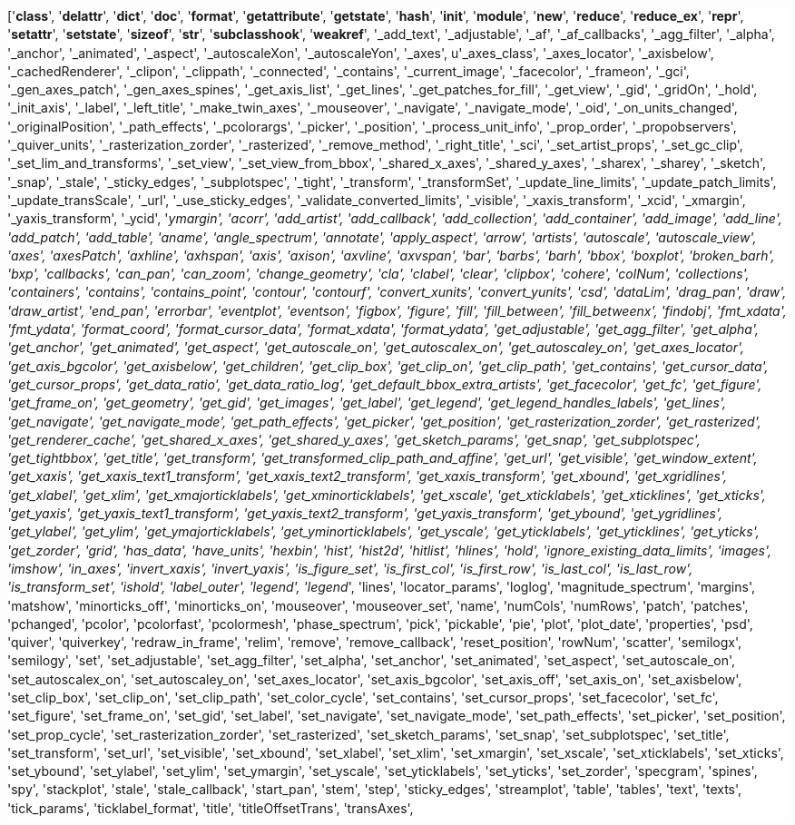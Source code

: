 
['__class__', '__delattr__', '__dict__', '__doc__', '__format__', '__getattribute__', '__getstate__', '__hash__', '__init__', '__module__', '__new__', '__reduce__', '__reduce_ex__', '__repr__', '__setattr__', '__setstate__', '__sizeof__', '__str__', '__subclasshook__', '__weakref__', '_add_text', '_adjustable', '_af', '_af_callbacks', '_agg_filter', '_alpha', '_anchor', '_animated', '_aspect', '_autoscaleXon', '_autoscaleYon', '_axes', u'_axes_class', '_axes_locator', '_axisbelow', '_cachedRenderer', '_clipon', '_clippath', '_connected', '_contains', '_current_image', '_facecolor', '_frameon', '_gci', '_gen_axes_patch', '_gen_axes_spines', '_get_axis_list', '_get_lines', '_get_patches_for_fill', '_get_view', '_gid', '_gridOn', '_hold', '_init_axis', '_label', '_left_title', '_make_twin_axes', '_mouseover', '_navigate', '_navigate_mode', '_oid', '_on_units_changed', '_originalPosition', '_path_effects', '_pcolorargs', '_picker', '_position', '_process_unit_info', '_prop_order', '_propobservers', '_quiver_units', '_rasterization_zorder', '_rasterized', '_remove_method', '_right_title', '_sci', '_set_artist_props', '_set_gc_clip', '_set_lim_and_transforms', '_set_view', '_set_view_from_bbox', '_shared_x_axes', '_shared_y_axes', '_sharex', '_sharey', '_sketch', '_snap', '_stale', '_sticky_edges', '_subplotspec', '_tight', '_transform', '_transformSet', '_update_line_limits', '_update_patch_limits', '_update_transScale', '_url', '_use_sticky_edges', '_validate_converted_limits', '_visible', '_xaxis_transform', '_xcid', '_xmargin', '_yaxis_transform', '_ycid', '_ymargin', 'acorr', 'add_artist', 'add_callback', 'add_collection', 'add_container', 'add_image', 'add_line', 'add_patch', 'add_table', 'aname', 'angle_spectrum', 'annotate', 'apply_aspect', 'arrow', 'artists', 'autoscale', 'autoscale_view', 'axes', 'axesPatch', 'axhline', 'axhspan', 'axis', 'axison', 'axvline', 'axvspan', 'bar', 'barbs', 'barh', 'bbox', 'boxplot', 'broken_barh', 'bxp', 'callbacks', 'can_pan', 'can_zoom', 'change_geometry', 'cla', 'clabel', 'clear', 'clipbox', 'cohere', 'colNum', 'collections', 'containers', 'contains', 'contains_point', 'contour', 'contourf', 'convert_xunits', 'convert_yunits', 'csd', 'dataLim', 'drag_pan', 'draw', 'draw_artist', 'end_pan', 'errorbar', 'eventplot', 'eventson', 'figbox', 'figure', 'fill', 'fill_between', 'fill_betweenx', 'findobj', 'fmt_xdata', 'fmt_ydata', 'format_coord', 'format_cursor_data', 'format_xdata', 'format_ydata', 'get_adjustable', 'get_agg_filter', 'get_alpha', 'get_anchor', 'get_animated', 'get_aspect', 'get_autoscale_on', 'get_autoscalex_on', 'get_autoscaley_on', 'get_axes_locator', 'get_axis_bgcolor', 'get_axisbelow', 'get_children', 'get_clip_box', 'get_clip_on', 'get_clip_path', 'get_contains', 'get_cursor_data', 'get_cursor_props', 'get_data_ratio', 'get_data_ratio_log', 'get_default_bbox_extra_artists', 'get_facecolor', 'get_fc', 'get_figure', 'get_frame_on', 'get_geometry', 'get_gid', 'get_images', 'get_label', 'get_legend', 'get_legend_handles_labels', 'get_lines', 'get_navigate', 'get_navigate_mode', 'get_path_effects', 'get_picker', 'get_position', 'get_rasterization_zorder', 'get_rasterized', 'get_renderer_cache', 'get_shared_x_axes', 'get_shared_y_axes', 'get_sketch_params', 'get_snap', 'get_subplotspec', 'get_tightbbox', 'get_title', 'get_transform', 'get_transformed_clip_path_and_affine', 'get_url', 'get_visible', 'get_window_extent', 'get_xaxis', 'get_xaxis_text1_transform', 'get_xaxis_text2_transform', 'get_xaxis_transform', 'get_xbound', 'get_xgridlines', 'get_xlabel', 'get_xlim', 'get_xmajorticklabels', 'get_xminorticklabels', 'get_xscale', 'get_xticklabels', 'get_xticklines', 'get_xticks', 'get_yaxis', 'get_yaxis_text1_transform', 'get_yaxis_text2_transform', 'get_yaxis_transform', 'get_ybound', 'get_ygridlines', 'get_ylabel', 'get_ylim', 'get_ymajorticklabels', 'get_yminorticklabels', 'get_yscale', 'get_yticklabels', 'get_yticklines', 'get_yticks', 'get_zorder', 'grid', 'has_data', 'have_units', 'hexbin', 'hist', 'hist2d', 'hitlist', 'hlines', 'hold', 'ignore_existing_data_limits', 'images', 'imshow', 'in_axes', 'invert_xaxis', 'invert_yaxis', 'is_figure_set', 'is_first_col', 'is_first_row', 'is_last_col', 'is_last_row', 'is_transform_set', 'ishold', 'label_outer', 'legend', 'legend_', 'lines', 'locator_params', 'loglog', 'magnitude_spectrum', 'margins', 'matshow', 'minorticks_off', 'minorticks_on', 'mouseover', 'mouseover_set', 'name', 'numCols', 'numRows', 'patch', 'patches', 'pchanged', 'pcolor', 'pcolorfast', 'pcolormesh', 'phase_spectrum', 'pick', 'pickable', 'pie', 'plot', 'plot_date', 'properties', 'psd', 'quiver', 'quiverkey', 'redraw_in_frame', 'relim', 'remove', 'remove_callback', 'reset_position', 'rowNum', 'scatter', 'semilogx', 'semilogy', 'set', 'set_adjustable', 'set_agg_filter', 'set_alpha', 'set_anchor', 'set_animated', 'set_aspect', 'set_autoscale_on', 'set_autoscalex_on', 'set_autoscaley_on', 'set_axes_locator', 'set_axis_bgcolor', 'set_axis_off', 'set_axis_on', 'set_axisbelow', 'set_clip_box', 'set_clip_on', 'set_clip_path', 'set_color_cycle', 'set_contains', 'set_cursor_props', 'set_facecolor', 'set_fc', 'set_figure', 'set_frame_on', 'set_gid', 'set_label', 'set_navigate', 'set_navigate_mode', 'set_path_effects', 'set_picker', 'set_position', 'set_prop_cycle', 'set_rasterization_zorder', 'set_rasterized', 'set_sketch_params', 'set_snap', 'set_subplotspec', 'set_title', 'set_transform', 'set_url', 'set_visible', 'set_xbound', 'set_xlabel', 'set_xlim', 'set_xmargin', 'set_xscale', 'set_xticklabels', 'set_xticks', 'set_ybound', 'set_ylabel', 'set_ylim', 'set_ymargin', 'set_yscale', 'set_yticklabels', 'set_yticks', 'set_zorder', 'specgram', 'spines', 'spy', 'stackplot', 'stale', 'stale_callback', 'start_pan', 'stem', 'step', 'sticky_edges', 'streamplot', 'table', 'tables', 'text', 'texts', 'tick_params', 'ticklabel_format', 'title', 'titleOffsetTrans', 'transAxes',